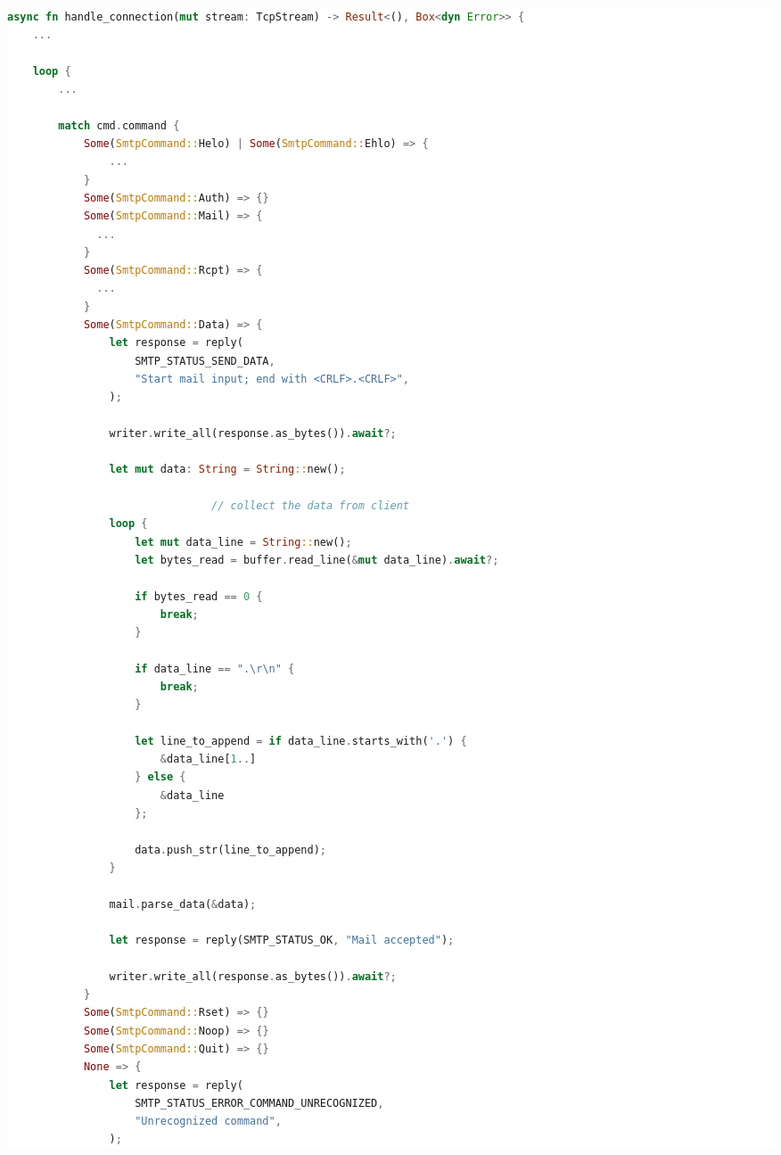 ```rust
async fn handle_connection(mut stream: TcpStream) -> Result<(), Box<dyn Error>> {
    ...

    loop {
        ...

        match cmd.command {
            Some(SmtpCommand::Helo) | Some(SmtpCommand::Ehlo) => {
	            ...
            }
            Some(SmtpCommand::Auth) => {}
            Some(SmtpCommand::Mail) => {
              ...
            }
            Some(SmtpCommand::Rcpt) => {
              ...
            }
            Some(SmtpCommand::Data) => {
                let response = reply(
                    SMTP_STATUS_SEND_DATA,
                    "Start mail input; end with <CRLF>.<CRLF>",
                );

                writer.write_all(response.as_bytes()).await?;

                let mut data: String = String::new();

								// collect the data from client
                loop {
                    let mut data_line = String::new();
                    let bytes_read = buffer.read_line(&mut data_line).await?;

                    if bytes_read == 0 {
                        break;
                    }

                    if data_line == ".\r\n" {
                        break;
                    }

                    let line_to_append = if data_line.starts_with('.') {
                        &data_line[1..]
                    } else {
                        &data_line
                    };

                    data.push_str(line_to_append);
                }

                mail.parse_data(&data);

                let response = reply(SMTP_STATUS_OK, "Mail accepted");

                writer.write_all(response.as_bytes()).await?;
            }
            Some(SmtpCommand::Rset) => {}
            Some(SmtpCommand::Noop) => {}
            Some(SmtpCommand::Quit) => {}
            None => {
                let response = reply(
                    SMTP_STATUS_ERROR_COMMAND_UNRECOGNIZED,
                    "Unrecognized command",
                );
```